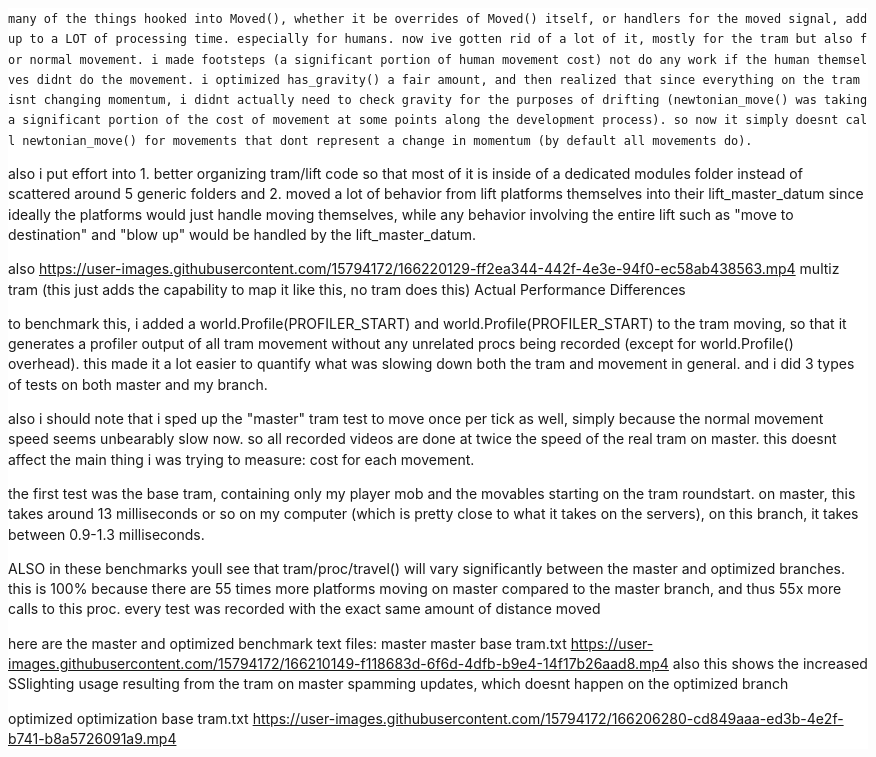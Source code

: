     many of the things hooked into Moved(), whether it be overrides of Moved() itself, or handlers for the moved signal, add up to a LOT of processing time. especially for humans. now ive gotten rid of a lot of it, mostly for the tram but also for normal movement. i made footsteps (a significant portion of human movement cost) not do any work if the human themselves didnt do the movement. i optimized has_gravity() a fair amount, and then realized that since everything on the tram isnt changing momentum, i didnt actually need to check gravity for the purposes of drifting (newtonian_move() was taking a significant portion of the cost of movement at some points along the development process). so now it simply doesnt call newtonian_move() for movements that dont represent a change in momentum (by default all movements do).

also i put effort into 1. better organizing tram/lift code so that most of it is inside of a dedicated modules folder instead of scattered around 5 generic folders and 2. moved a lot of behavior from lift platforms themselves into their lift_master_datum since ideally the platforms would just handle moving themselves, while any behavior involving the entire lift such as "move to destination" and "blow up" would be handled by the lift_master_datum.

also
https://user-images.githubusercontent.com/15794172/166220129-ff2ea344-442f-4e3e-94f0-ec58ab438563.mp4
multiz tram (this just adds the capability to map it like this, no tram does this)
Actual Performance Differences

to benchmark this, i added a world.Profile(PROFILER_START) and world.Profile(PROFILER_START) to the tram moving, so that it generates a profiler output of all tram movement without any unrelated procs being recorded (except for world.Profile() overhead). this made it a lot easier to quantify what was slowing down both the tram and movement in general. and i did 3 types of tests on both master and my branch.

also i should note that i sped up the "master" tram test to move once per tick as well, simply because the normal movement speed seems unbearably slow now. so all recorded videos are done at twice the speed of the real tram on master. this doesnt affect the main thing i was trying to measure: cost for each movement.

the first test was the base tram, containing only my player mob and the movables starting on the tram roundstart. on master, this takes around 13 milliseconds or so on my computer (which is pretty close to what it takes on the servers), on this branch, it takes between 0.9-1.3 milliseconds.

ALSO in these benchmarks youll see that tram/proc/travel() will vary significantly between the master and optimized branches. this is 100% because there are 55 times more platforms moving on master compared to the master branch, and thus 55x more calls to this proc. every test was recorded with the exact same amount of distance moved

here are the master and optimized benchmark text files:
master
master base tram.txt
https://user-images.githubusercontent.com/15794172/166210149-f118683d-6f6d-4dfb-b9e4-14f17b26aad8.mp4
also this shows the increased SSlighting usage resulting from the tram on master spamming updates, which doesnt happen on the optimized branch

optimized
optimization base tram.txt
https://user-images.githubusercontent.com/15794172/166206280-cd849aaa-ed3b-4e2f-b741-b8a5726091a9.mp4
